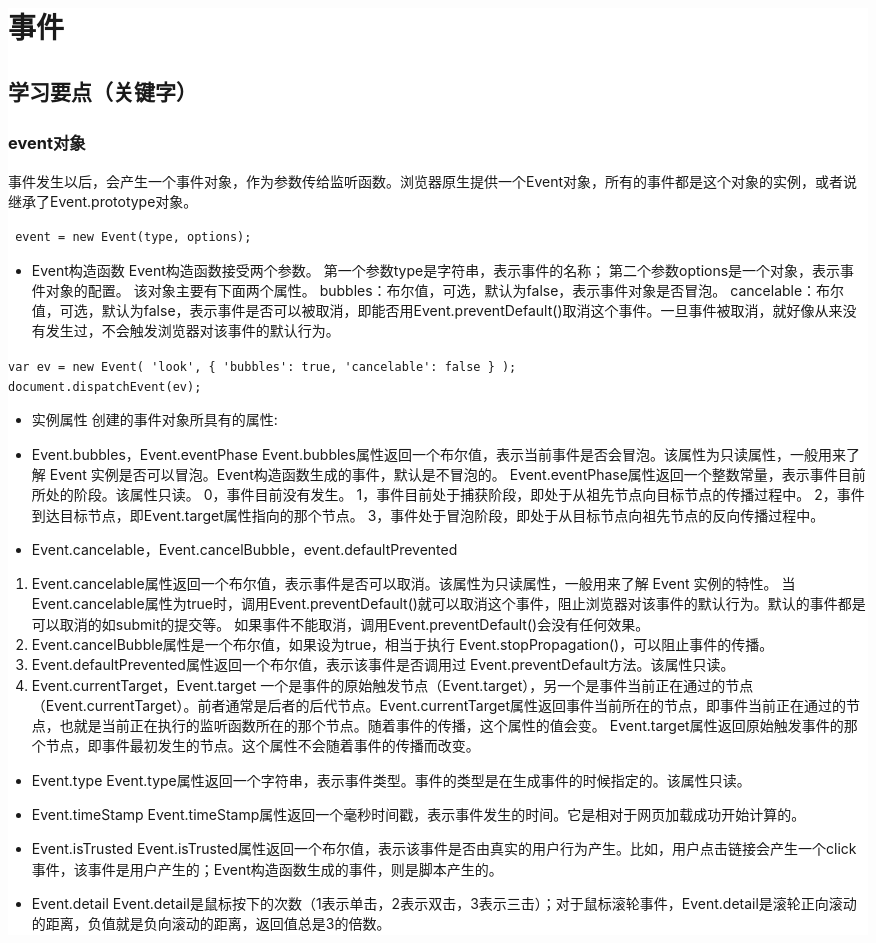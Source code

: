 # 事件

## 学习要点（关键字）
### event对象
 事件发生以后，会产生一个事件对象，作为参数传给监听函数。浏览器原生提供一个Event对象，所有的事件都是这个对象的实例，或者说继承了Event.prototype对象。
 
```
 event = new Event(type, options); 
```

- Event构造函数 Event构造函数接受两个参数。 
第一个参数type是字符串，表示事件的名称；
第二个参数options是一个对象，表示事件对象的配置。
该对象主要有下面两个属性。
bubbles：布尔值，可选，默认为false，表示事件对象是否冒泡。 cancelable：布尔值，可选，默认为false，表示事件是否可以被取消，即能否用Event.preventDefault()取消这个事件。一旦事件被取消，就好像从来没有发生过，不会触发浏览器对该事件的默认行为。 

```
var ev = new Event( 'look', { 'bubbles': true, 'cancelable': false } );
document.dispatchEvent(ev);
```

- 实例属性 创建的事件对象所具有的属性: 
- Event.bubbles，Event.eventPhase 
Event.bubbles属性返回一个布尔值，表示当前事件是否会冒泡。该属性为只读属性，一般用来了解 Event 实例是否可以冒泡。Event构造函数生成的事件，默认是不冒泡的。 
Event.eventPhase属性返回一个整数常量，表示事件目前所处的阶段。该属性只读。
0，事件目前没有发生。 
1，事件目前处于捕获阶段，即处于从祖先节点向目标节点的传播过程中。
2，事件到达目标节点，即Event.target属性指向的那个节点。 
3，事件处于冒泡阶段，即处于从目标节点向祖先节点的反向传播过程中。


- Event.cancelable，Event.cancelBubble，event.defaultPrevented
1. Event.cancelable属性返回一个布尔值，表示事件是否可以取消。该属性为只读属性，一般用来了解 Event 实例的特性。 当Event.cancelable属性为true时，调用Event.preventDefault()就可以取消这个事件，阻止浏览器对该事件的默认行为。默认的事件都是可以取消的如submit的提交等。 如果事件不能取消，调用Event.preventDefault()会没有任何效果。
2. Event.cancelBubble属性是一个布尔值，如果设为true，相当于执行  Event.stopPropagation()，可以阻止事件的传播。
4. Event.defaultPrevented属性返回一个布尔值，表示该事件是否调用过  Event.preventDefault方法。该属性只读。
5. Event.currentTarget，Event.target 一个是事件的原始触发节点（Event.target），另一个是事件当前正在通过的节点（Event.currentTarget）。前者通常是后者的后代节点。Event.currentTarget属性返回事件当前所在的节点，即事件当前正在通过的节点，也就是当前正在执行的监听函数所在的那个节点。随着事件的传播，这个属性的值会变。
Event.target属性返回原始触发事件的那个节点，即事件最初发生的节点。这个属性不会随着事件的传播而改变。

- Event.type
Event.type属性返回一个字符串，表示事件类型。事件的类型是在生成事件的时候指定的。该属性只读。

- Event.timeStamp
Event.timeStamp属性返回一个毫秒时间戳，表示事件发生的时间。它是相对于网页加载成功开始计算的。

- Event.isTrusted
Event.isTrusted属性返回一个布尔值，表示该事件是否由真实的用户行为产生。比如，用户点击链接会产生一个click事件，该事件是用户产生的；Event构造函数生成的事件，则是脚本产生的。

- Event.detail
Event.detail是鼠标按下的次数（1表示单击，2表示双击，3表示三击）；对于鼠标滚轮事件，Event.detail是滚轮正向滚动的距离，负值就是负向滚动的距离，返回值总是3的倍数。
